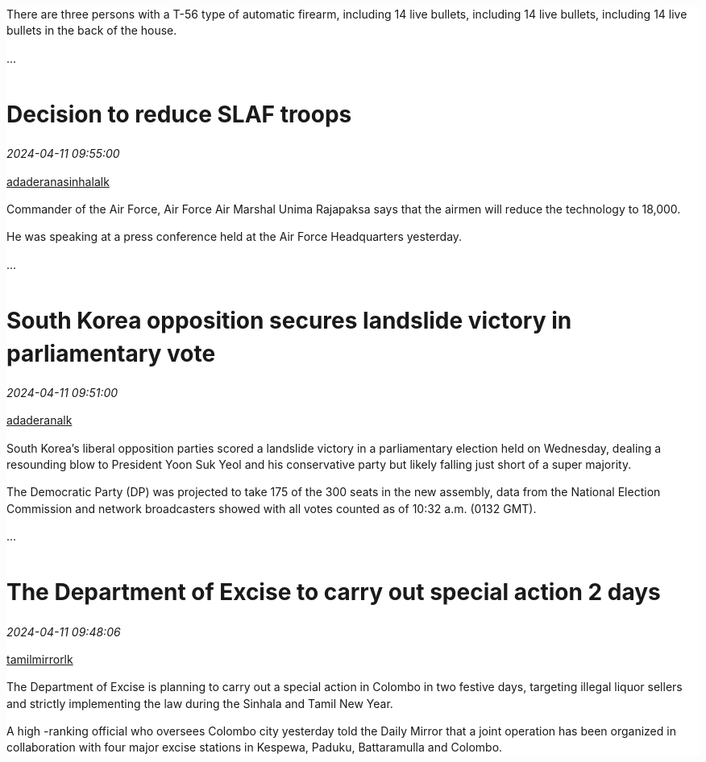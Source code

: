 There are three persons with a T-56 type of automatic firearm, including 14 live bullets, including 14 live bullets, including 14 live bullets in the back of the house.

...



# Decision to reduce SLAF troops

*2024-04-11 09:55:00*

[adaderanasinhalalk](http://sinhala.adaderana.lk/news/195533)

Commander of the Air Force, Air Force Air Marshal Unima Rajapaksa says that the airmen will reduce the technology to 18,000.

He was speaking at a press conference held at the Air Force Headquarters yesterday.

...



# South Korea opposition secures landslide victory in parliamentary vote

*2024-04-11 09:51:00*

[adaderanalk](https://www.adaderana.lk/news/98569/south-korea-opposition-secures-landslide-victory-in-parliamentary-vote-)

South Korea’s liberal opposition parties scored a landslide victory in a parliamentary election held on Wednesday, dealing a resounding blow to President Yoon Suk Yeol and his conservative party but likely falling just short of a super majority.

The Democratic Party (DP) was projected to take 175 of the 300 seats in the new assembly, data from the National Election Commission and network broadcasters showed with all votes counted as of 10:32 a.m. (0132 GMT).

...



# The Department of Excise to carry out special action 2 days

*2024-04-11 09:48:06*

[tamilmirrorlk](https://www.tamilmirror.lk/செய்திகள்/2-நாட்களும்-விசேட-நடவடிக்கை-முன்னெடுக்கும்-கலால்-திணைக்களம்/175-335847)

The Department of Excise is planning to carry out a special action in Colombo in two festive days, targeting illegal liquor sellers and strictly implementing the law during the Sinhala and Tamil New Year.

A high -ranking official who oversees Colombo city yesterday told the Daily Mirror that a joint operation has been organized in collaboration with four major excise stations in Kespewa, Paduku, Battaramulla and Colombo.

